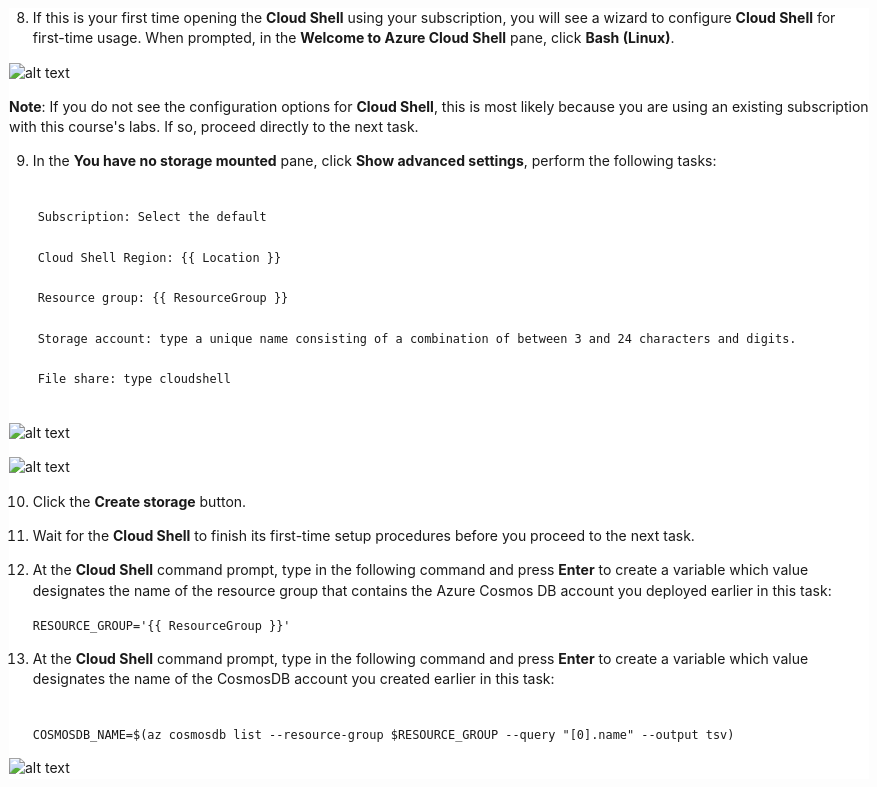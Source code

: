 8. If this is your first time opening the **Cloud Shell** using your subscription, you will see a wizard to configure **Cloud Shell** for first-time usage. When prompted, in the **Welcome to Azure Cloud Shell** pane, click **Bash (Linux)**.

![alt text](https://qloudableassets.blob.core.windows.net/microsoft-learning/Az301/Images/Lab3-Deploying%20Database%20Instances%20in%20Azure/59.PNG?st=2019-09-19T09%3A03%3A58Z&se=2022-09-20T09%3A03%3A00Z&sp=rl&sv=2018-03-28&sr=b&sig=gLCU2is6U0%2BltLaNOxijnqObgmPHjUGJET0ow9iyHlQ%3D)

  **Note**: If you do not see the configuration options for **Cloud Shell**, this is most likely because you are using an existing subscription with this course's labs. If so, proceed directly to the next task. 

9. In the **You have no storage mounted** pane, click **Show advanced settings**, perform the following tasks:

```

    Subscription: Select the default

    Cloud Shell Region: {{ Location }}

    Resource group: {{ ResourceGroup }}

    Storage account: type a unique name consisting of a combination of between 3 and 24 characters and digits. 

    File share: type cloudshell
    
 ```
    
![alt text](https://qloudableassets.blob.core.windows.net/microsoft-learning/Az301/Images/Lab3-Deploying%20Database%20Instances%20in%20Azure/60.PNG?st=2019-09-19T09%3A04%3A52Z&se=2022-09-20T09%3A04%3A00Z&sp=rl&sv=2018-03-28&sr=b&sig=RmRV1T2SzGkeU2j%2FnDfHnjKRxWMRJHyPWBk4OboazHM%3D)

![alt text](https://qloudableassets.blob.core.windows.net/microsoft-learning/Az301/Images/Lab3-Deploying%20Database%20Instances%20in%20Azure/61.PNG?st=2019-09-19T09%3A07%3A34Z&se=2022-09-20T09%3A07%3A00Z&sp=rl&sv=2018-03-28&sr=b&sig=BPrp5NwfpzLDngHEh5T%2BBdwYCz9XQPoZRvisF4rz2yU%3D)

10. Click the **Create storage** button.

11. Wait for the **Cloud Shell** to finish its first-time setup procedures before you proceed to the next task.

12. At the **Cloud Shell** command prompt, type in the following command and press **Enter** to create a variable which value designates the name of the resource group that contains the Azure Cosmos DB account you deployed earlier in this task:

    ```
    RESOURCE_GROUP='{{ ResourceGroup }}'
    ```

12. At the **Cloud Shell** command prompt, type in the following command and press **Enter** to create a variable which value designates the name of the CosmosDB account you created earlier in this task:

    ```
    
    COSMOSDB_NAME=$(az cosmosdb list --resource-group $RESOURCE_GROUP --query "[0].name" --output tsv)
    
    ```
![alt text](https://qloudableassets.blob.core.windows.net/microsoft-learning/Az301/Images/Lab3-Deploying%20Database%20Instances%20in%20Azure/7.png?st=2019-09-18T09%3A50%3A43Z&se=2022-09-19T09%3A50%3A00Z&sp=rl&sv=2018-03-28&sr=b&sig=db%2FbUaQP%2BfKz7d0vmTfNuBTxPsWrWbdggHhJE35eqDE%3D)
